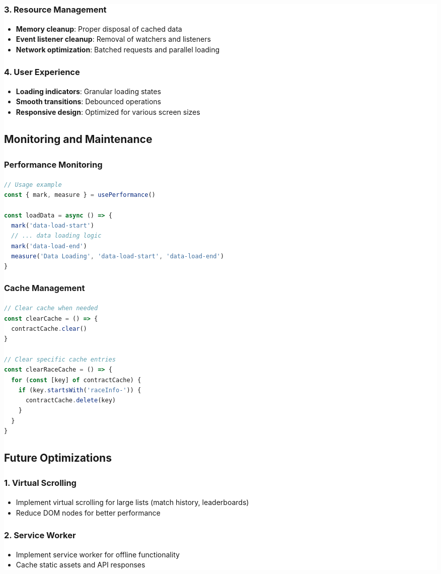 ### 3. Resource Management
- **Memory cleanup**: Proper disposal of cached data
- **Event listener cleanup**: Removal of watchers and listeners
- **Network optimization**: Batched requests and parallel loading

### 4. User Experience
- **Loading indicators**: Granular loading states
- **Smooth transitions**: Debounced operations
- **Responsive design**: Optimized for various screen sizes

## Monitoring and Maintenance

### Performance Monitoring
```typescript
// Usage example
const { mark, measure } = usePerformance()

const loadData = async () => {
  mark('data-load-start')
  // ... data loading logic
  mark('data-load-end')
  measure('Data Loading', 'data-load-start', 'data-load-end')
}
```

### Cache Management
```typescript
// Clear cache when needed
const clearCache = () => {
  contractCache.clear()
}

// Clear specific cache entries
const clearRaceCache = () => {
  for (const [key] of contractCache) {
    if (key.startsWith('raceInfo-')) {
      contractCache.delete(key)
    }
  }
}
```

## Future Optimizations

### 1. Virtual Scrolling
- Implement virtual scrolling for large lists (match history, leaderboards)
- Reduce DOM nodes for better performance

### 2. Service Worker
- Implement service worker for offline functionality
- Cache static assets and API responses
